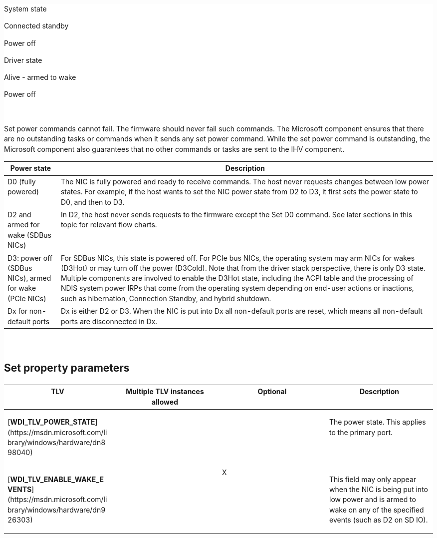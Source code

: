 <tr class="odd">
<td>System state</td>
<td><p>Connected standby</p></td>
<td><p>Power off</p></td>
</tr>
<tr class="even">
<td>Driver state</td>
<td><p>Alive - armed to wake</p></td>
<td><p>Power off</p></td>
</tr>
</tbody>
</table>

 

Set power commands cannot fail. The firmware should never fail such commands. The Microsoft component ensures that there are no outstanding tasks or commands when it sends any set power command. While the set power command is outstanding, the Microsoft component also guarantees that no other commands or tasks are sent to the IHV component.

| Power state                                            | Description                                                                                                                                                                                                                                                                                                                                                                                                                                                                                                |
|--------------------------------------------------------|------------------------------------------------------------------------------------------------------------------------------------------------------------------------------------------------------------------------------------------------------------------------------------------------------------------------------------------------------------------------------------------------------------------------------------------------------------------------------------------------------------|
| D0 (fully powered)                                     | The NIC is fully powered and ready to receive commands. The host never requests changes between low power states. For example, if the host wants to set the NIC power state from D2 to D3, it first sets the power state to D0, and then to D3.                                                                                                                                                                                                                                                            |
| D2 and armed for wake (SDBus NICs)                     | In D2, the host never sends requests to the firmware except the Set D0 command. See later sections in this topic for relevant flow charts.                                                                                                                                                                                                                                                                                                                                                                 |
| D3: power off (SDBus NICs), armed for wake (PCIe NICs) | For SDBus NICs, this state is powered off. For PCIe bus NICs, the operating system may arm NICs for wakes (D3Hot) or may turn off the power (D3Cold). Note that from the driver stack perspective, there is only D3 state. Multiple components are involved to enable the D3Hot state, including the ACPI table and the processing of NDIS system power IRPs that come from the operating system depending on end-user actions or inactions, such as hibernation, Connection Standby, and hybrid shutdown. |
| Dx for non-default ports                               | Dx is either D2 or D3. When the NIC is put into Dx all non-default ports are reset, which means all non-default ports are disconnected in Dx.                                                                                                                                                                                                                                                                                                                                                              |

 

## Set property parameters


<table>
<colgroup>
<col width="25%" />
<col width="25%" />
<col width="25%" />
<col width="25%" />
</colgroup>
<thead>
<tr class="header">
<th>TLV</th>
<th>Multiple TLV instances allowed</th>
<th>Optional</th>
<th>Description</th>
</tr>
</thead>
<tbody>
<tr class="odd">
<td><p>[<strong>WDI_TLV_POWER_STATE</strong>](https://msdn.microsoft.com/library/windows/hardware/dn898040)</p></td>
<td></td>
<td></td>
<td><p>The power state. This applies to the primary port.</p></td>
</tr>
<tr class="even">
<td><p>[<strong>WDI_TLV_ENABLE_WAKE_EVENTS</strong>](https://msdn.microsoft.com/library/windows/hardware/dn926303)</p></td>
<td></td>
<td>X</td>
<td><p>This field may only appear when the NIC is being put into low power and is armed to wake on any of the specified events (such as D2 on SD IO).</p></td>
</tr>
<tr class="odd">